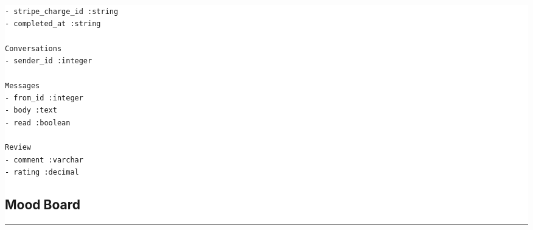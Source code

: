 ```
- stripe_charge_id :string
- completed_at :string

Conversations
- sender_id :integer

Messages
- from_id :integer
- body :text
- read :boolean

Review
- comment :varchar
- rating :decimal

```

## **Mood Board**
***
